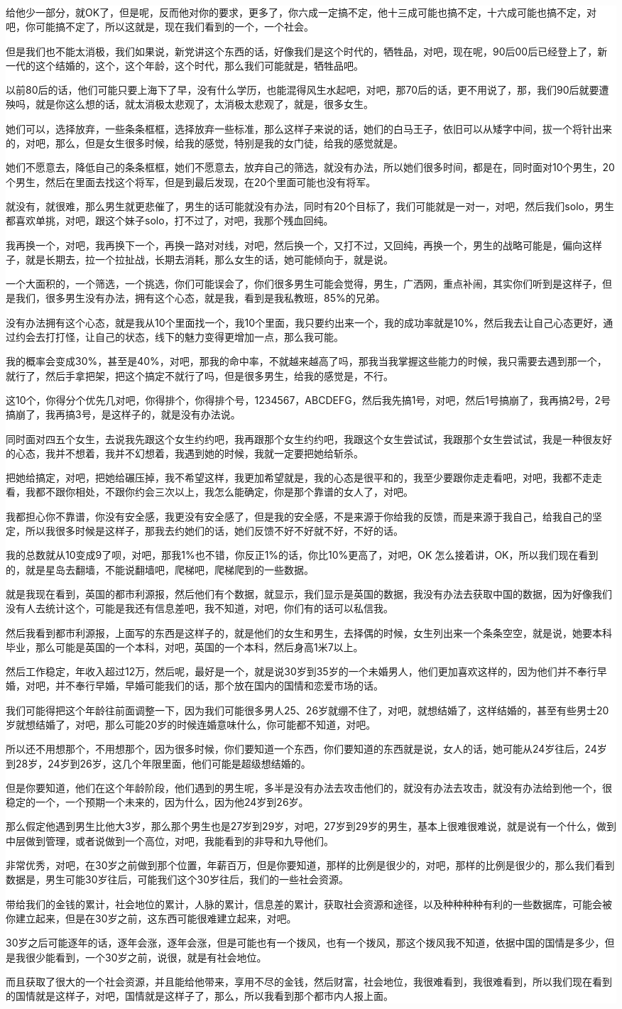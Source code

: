 给他少一部分，就OK了，但是呢，反而他对你的要求，更多了，你六成一定搞不定，他十三成可能也搞不定，十六成可能也搞不定，对吧，你可能搞不定了，所以这就是，现在我们看到的一个，一个社会。

但是我们也不能太消极，我们如果说，新党讲这个东西的话，好像我们是这个时代的，牺牲品，对吧，现在呢，90后00后已经登上了，新一代的这个结婚的，这个，这个年龄，这个时代，那么我们可能就是，牺牲品吧。

以前80后的话，他们可能只要上海下了早，没有什么学历，也能混得风生水起吧，对吧，那70后的话，更不用说了，那，我们90后就要遭殃吗，就是你这么想的话，就太消极太悲观了，太消极太悲观了，就是，很多女生。

她们可以，选择放弃，一些条条框框，选择放弃一些标准，那么这样子来说的话，她们的白马王子，依旧可以从矮字中间，拔一个将针出来的，对吧，那么，但是女生很多时候，给我的感觉，特别是我的女门徒，给我的感觉就是。

她们不愿意去，降低自己的条条框框，她们不愿意去，放弃自己的筛选，就没有办法，所以她们很多时间，都是在，同时面对10个男生，20个男生，然后在里面去找这个将军，但是到最后发现，在20个里面可能也没有将军。

就没有，就很难，那么男生就更悲催了，男生的话可能就没有办法，同时有20个目标了，我们可能就是一对一，对吧，然后我们solo，男生都喜欢单挑，对吧，跟这个妹子solo，打不过了，对吧，我那个残血回纯。

我再换一个，对吧，我再换下一个，再换一路对对线，对吧，然后换一个，又打不过，又回纯，再换一个，男生的战略可能是，偏向这样子，就是长期去，拉一个拉扯战，长期去消耗，那么女生的话，她可能倾向于，就是说。

一个大面积的，一个筛选，一个挑选，你们可能误会了，你们很多男生可能会觉得，男生，广洒网，重点补闹，其实你们听到是这样子，但是我们，很多男生没有办法，拥有这个心态，就是我，看到是我私教班，85%的兄弟。

没有办法拥有这个心态，就是我从10个里面找一个，我10个里面，我只要约出来一个，我的成功率就是10%，然后我去让自己心态更好，通过约会去打打怪，让自己的状态，线下的魅力变得更增加一点，那么我可能。

我的概率会变成30%，甚至是40%，对吧，那我的命中率，不就越来越高了吗，那我当我掌握这些能力的时候，我只需要去遇到那一个，就行了，然后手拿把架，把这个搞定不就行了吗，但是很多男生，给我的感觉是，不行。

这10个，你得分个优先几对吧，你得排个，你得排个号，1234567，ABCDEFG，然后我先搞1号，对吧，然后1号搞崩了，我再搞2号，2号搞崩了，我再搞3号，是这样子的，就是没有办法说。

同时面对四五个女生，去说我先跟这个女生约约吧，我再跟那个女生约约吧，我跟这个女生尝试试，我跟那个女生尝试试，我是一种很友好的心态，我并不想着，我并不幻想着，我遇到她的时候，我就一定要把她给斩杀。

把她给搞定，对吧，把她给碾压掉，我不希望这样，我更加希望就是，我的心态是很平和的，我至少要跟你走走看吧，对吧，我都不走走看，我都不跟你相处，不跟你约会三次以上，我怎么能确定，你是那个靠谱的女人了，对吧。

我都担心你不靠谱，你没有安全感，我更没有安全感了，但是我的安全感，不是来源于你给我的反馈，而是来源于我自己，给我自己的坚定，所以我很多时候是这样子，那我去约她们的话，她们反馈不好不好就不好，不好的话。

我的总数就从10变成9了呗，对吧，那我1%也不错，你反正1%的话，你比10%更高了，对吧，OK 怎么接着讲，OK，所以我们现在看到的，就是星岛去翻墙，不能说翻墙吧，爬梯吧，爬梯爬到的一些数据。

就是我现在看到，英国的都市利源报，然后他们有个数据，就显示，我们显示是英国的数据，我没有办法去获取中国的数据，因为好像我们没有人去统计这个，可能是我还有信息差吧，我不知道，对吧，你们有的话可以私信我。

然后我看到都市利源报，上面写的东西是这样子的，就是他们的女生和男生，去择偶的时候，女生列出来一个条条空空，就是说，她要本科毕业，那么可能是英国的一个本科，对吧，英国的一个本科，然后身高1米7以上。

然后工作稳定，年收入超过12万，然后呢，最好是一个，就是说30岁到35岁的一个未婚男人，他们更加喜欢这样的，因为他们并不奉行早婚，对吧，并不奉行早婚，早婚可能我们的话，那个放在国内的国情和恋爱市场的话。

我们可能得把这个年龄往前面调整一下，因为我们可能很多男人25、26岁就绷不住了，对吧，就想结婚了，这样结婚的，甚至有些男士20岁就想结婚了，对吧，那么可能20岁的时候连婚意味什么，你可能都不知道，对吧。

所以还不用想那个，不用想那个，因为很多时候，你们要知道一个东西，你们要知道的东西就是说，女人的话，她可能从24岁往后，24岁到28岁，24岁到26岁，这几个年限里面，他们可能是超级想结婚的。

但是你要知道，他们在这个年龄阶段，他们遇到的男生呢，多半是没有办法去攻击他们的，就没有办法去攻击，就没有办法给到他一个，很稳定的一个，一个预期一个未来的，因为什么，因为他24岁到26岁。

那么假定他遇到男生比他大3岁，那么那个男生也是27岁到29岁，对吧，27岁到29岁的男生，基本上很难很难说，就是说有一个什么，做到中层做到管理，或者说做到一个高位，对吧，我能看到的非导和九导他们。

非常优秀，对吧，在30岁之前做到那个位置，年薪百万，但是你要知道，那样的比例是很少的，对吧，那样的比例是很少的，那么我们看到数据是，男生可能30岁往后，可能我们这个30岁往后，我们的一些社会资源。

带给我们的金钱的累计，社会地位的累计，人脉的累计，信息差的累计，获取社会资源和途径，以及种种种种有利的一些数据库，可能会被你建立起来，但是在30岁之前，这东西可能很难建立起来，对吧。

30岁之后可能逐年的话，逐年会涨，逐年会涨，但是可能也有一个拨风，也有一个拨风，那这个拨风我不知道，依据中国的国情是多少，但是我很少能看到，一个30岁之前，说很，就是有社会地位。

而且获取了很大的一个社会资源，并且能给他带来，享用不尽的金钱，然后财富，社会地位，我很难看到，我很难看到，所以我们现在看到的国情就是这样子，对吧，国情就是这样子了，那么，所以我看到那个都市内人报上面。
